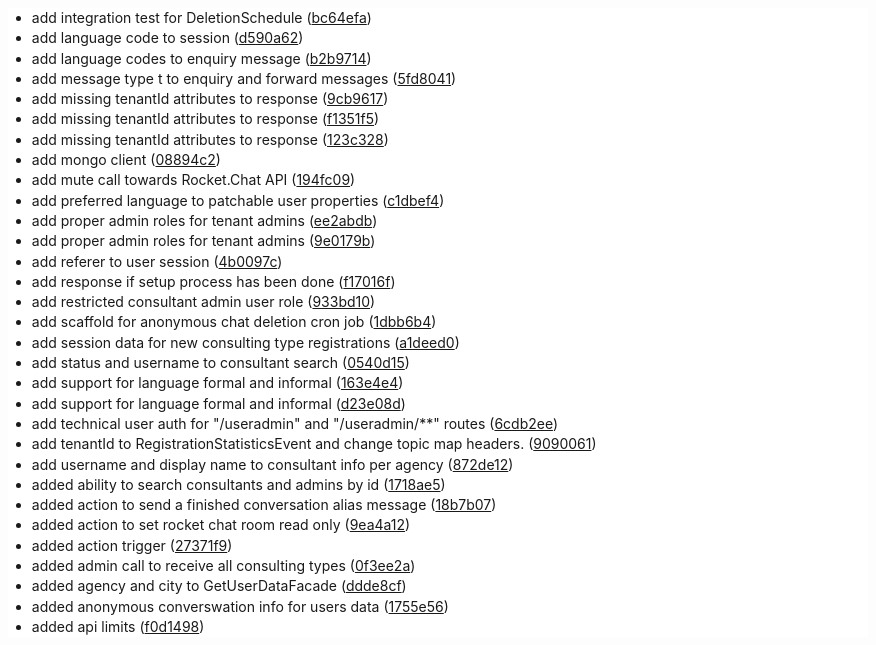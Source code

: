 * add integration test for DeletionSchedule ([bc64efa](https://github.com/CaritasDeutschland/caritas-onlineBeratung-userService/commit/bc64efabbcbf27e76411c1bd088f0cce5cb9ee4b))
* add language code to session ([d590a62](https://github.com/CaritasDeutschland/caritas-onlineBeratung-userService/commit/d590a62e29a45dc8aeaec6deadc97795a83586f2))
* add language codes to enquiry message ([b2b9714](https://github.com/CaritasDeutschland/caritas-onlineBeratung-userService/commit/b2b9714ce18e68081ee13e7cfa43d39c0193c664))
* add message type t to enquiry and forward messages ([5fd8041](https://github.com/CaritasDeutschland/caritas-onlineBeratung-userService/commit/5fd80417820cdb298a877f937eda95333688a50f))
* add missing tenantId attributes to response ([9cb9617](https://github.com/CaritasDeutschland/caritas-onlineBeratung-userService/commit/9cb9617e94f21469f8c6415fc7bd50ed3259bc3b))
* add missing tenantId attributes to response ([f1351f5](https://github.com/CaritasDeutschland/caritas-onlineBeratung-userService/commit/f1351f54b56375ccc3e5f604ad6320447b2ddf7d))
* add missing tenantId attributes to response ([123c328](https://github.com/CaritasDeutschland/caritas-onlineBeratung-userService/commit/123c328567da026d580c45034fcccdd954569e84))
* add mongo client ([08894c2](https://github.com/CaritasDeutschland/caritas-onlineBeratung-userService/commit/08894c24eb3d418fcfc83e7c850715c2aa0fa3ca))
* add mute call towards Rocket.Chat API ([194fc09](https://github.com/CaritasDeutschland/caritas-onlineBeratung-userService/commit/194fc096bb03b361b4c54cb33b80ca29c9c7d4bf))
* add preferred language to patchable user properties ([c1dbef4](https://github.com/CaritasDeutschland/caritas-onlineBeratung-userService/commit/c1dbef49e6089a66881cbd7aa2257e65830edc88))
* add proper admin roles for tenant admins ([ee2abdb](https://github.com/CaritasDeutschland/caritas-onlineBeratung-userService/commit/ee2abdbb4920782a1f0643cd9c3ab294805792a3))
* add proper admin roles for tenant admins ([9e0179b](https://github.com/CaritasDeutschland/caritas-onlineBeratung-userService/commit/9e0179ba346f0ff558287d4291ce59d77ac021fb))
* add referer to user session ([4b0097c](https://github.com/CaritasDeutschland/caritas-onlineBeratung-userService/commit/4b0097c5ce2b542f6e17fcfedd704fb9086d5ac6))
* add response if setup process has been done ([f17016f](https://github.com/CaritasDeutschland/caritas-onlineBeratung-userService/commit/f17016fe05259c60f6b68bb6f912a62c1aae8585))
* add restricted consultant admin user role ([933bd10](https://github.com/CaritasDeutschland/caritas-onlineBeratung-userService/commit/933bd10c1c1ef1cc6182329f2a4f6159d4e413b9))
* add scaffold for anonymous chat deletion cron job ([1dbb6b4](https://github.com/CaritasDeutschland/caritas-onlineBeratung-userService/commit/1dbb6b4116fb5818504a993839dc6bcf66c421c4))
* add session data for new consulting type registrations ([a1deed0](https://github.com/CaritasDeutschland/caritas-onlineBeratung-userService/commit/a1deed0d8e19d48fc67123be32bc595692994027))
* add status and username to consultant search ([0540d15](https://github.com/CaritasDeutschland/caritas-onlineBeratung-userService/commit/0540d15bb0ba14f87bc1a08425d1bd34e9bc2689))
* add support for language formal and informal ([163e4e4](https://github.com/CaritasDeutschland/caritas-onlineBeratung-userService/commit/163e4e4777a912d58a47ae438ce0326a0b695633))
* add support for language formal and informal ([d23e08d](https://github.com/CaritasDeutschland/caritas-onlineBeratung-userService/commit/d23e08d9288fcac466d19adfb4336512768202cf))
* add technical user auth for "/useradmin" and "/useradmin/**" routes ([6cdb2ee](https://github.com/CaritasDeutschland/caritas-onlineBeratung-userService/commit/6cdb2ee8013285244620fd56be43771b8e0a69d0))
* add tenantId to RegistrationStatisticsEvent and change topic map headers. ([9090061](https://github.com/CaritasDeutschland/caritas-onlineBeratung-userService/commit/90900610300eaf79c41ce1b0f6b86d1d0803da5f))
* add username and display name to consultant info per agency ([872de12](https://github.com/CaritasDeutschland/caritas-onlineBeratung-userService/commit/872de12506a0e10c4a3ecc932ba80ce17cecb939))
* added ability to search consultants and admins by id ([1718ae5](https://github.com/CaritasDeutschland/caritas-onlineBeratung-userService/commit/1718ae5c1cb948a53bfb4d6a5ad614567047c6e2))
* added action to send a finished conversation alias message ([18b7b07](https://github.com/CaritasDeutschland/caritas-onlineBeratung-userService/commit/18b7b0730405dd5110f30ae84156b84b437be1e7))
* added action to set rocket chat room read only ([9ea4a12](https://github.com/CaritasDeutschland/caritas-onlineBeratung-userService/commit/9ea4a12558100192f339bc4b5deeacf5e0135417))
* added action trigger ([27371f9](https://github.com/CaritasDeutschland/caritas-onlineBeratung-userService/commit/27371f90d223673478aa2db6b70d08a76eeb969e))
* added admin call to receive all consulting types ([0f3ee2a](https://github.com/CaritasDeutschland/caritas-onlineBeratung-userService/commit/0f3ee2adec893d44b7866314652786eac2d1718e))
* added agency and city to GetUserDataFacade ([ddde8cf](https://github.com/CaritasDeutschland/caritas-onlineBeratung-userService/commit/ddde8cfba9cf7fd1e66a40c69d84027e4391337b))
* added anonymous converswation info for users data ([1755e56](https://github.com/CaritasDeutschland/caritas-onlineBeratung-userService/commit/1755e56da1c0ceb3774f0240b95257121783e57e))
* added api limits ([f0d1498](https://github.com/CaritasDeutschland/caritas-onlineBeratung-userService/commit/f0d1498e34783833b33dd1571ad343658522b3b3))